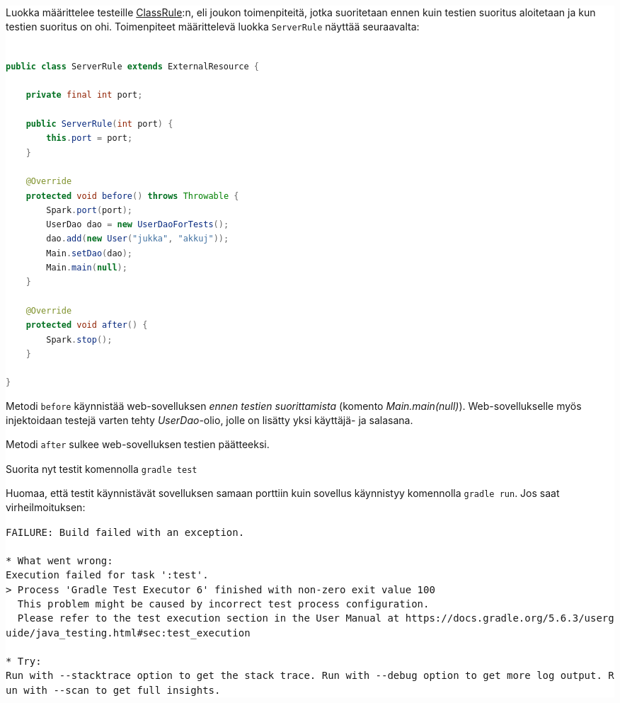 Luokka määrittelee testeille [ClassRule](https://github.com/junit-team/junit4/wiki/rules#classrule):n, eli joukon toimenpiteitä, jotka suoritetaan ennen kuin testien suoritus aloitetaan ja kun testien suoritus on ohi. Toimenpiteet määrittelevä luokka <code>ServerRule</code> näyttää seuraavalta: 

```java

public class ServerRule extends ExternalResource {
    
    private final int port;

    public ServerRule(int port) {
        this.port = port;
    }

    @Override
    protected void before() throws Throwable {
        Spark.port(port);
        UserDao dao = new UserDaoForTests();
        dao.add(new User("jukka", "akkuj"));
        Main.setDao(dao);
        Main.main(null);
    }

    @Override
    protected void after() {
        Spark.stop();
    }
    
}
``` 

Metodi <code>before</code> käynnistää web-sovelluksen _ennen testien suorittamista_ (komento _Main.main(null)_). Web-sovellukselle myös injektoidaan testejä varten tehty _UserDao_-olio, jolle on lisätty yksi käyttäjä- ja salasana.

Metodi <code>after</code> sulkee web-sovelluksen testien päätteeksi.

Suorita nyt testit komennolla <code>gradle test</code>

Huomaa, että testit käynnistävät sovelluksen samaan porttiin kuin sovellus käynnistyy komennolla <code>gradle run</code>. Jos saat  virheilmoituksen:

<pre>
FAILURE: Build failed with an exception.

* What went wrong:
Execution failed for task ':test'.
> Process 'Gradle Test Executor 6' finished with non-zero exit value 100
  This problem might be caused by incorrect test process configuration.
  Please refer to the test execution section in the User Manual at https://docs.gradle.org/5.6.3/userguide/java_testing.html#sec:test_execution

* Try:
Run with --stacktrace option to get the stack trace. Run with --debug option to get more log output. Run with --scan to get full insights.
</pre>
